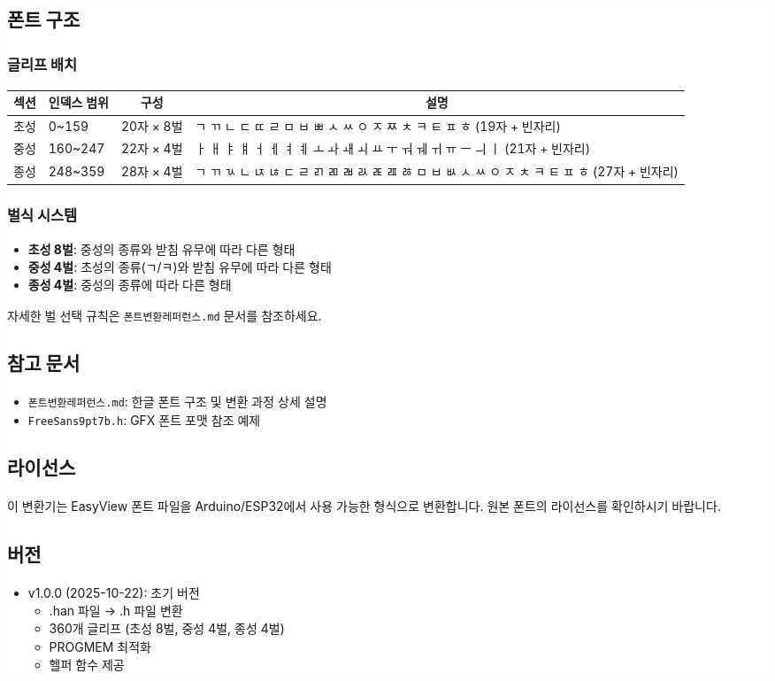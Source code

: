 ## 폰트 구조

### 글리프 배치

| 섹션 | 인덱스 범위 | 구성 | 설명 |
|------|------------|------|------|
| 초성 | 0~159 | 20자 × 8벌 | ㄱ ㄲ ㄴ ㄷ ㄸ ㄹ ㅁ ㅂ ㅃ ㅅ ㅆ ㅇ ㅈ ㅉ ㅊ ㅋ ㅌ ㅍ ㅎ (19자 + 빈자리) |
| 중성 | 160~247 | 22자 × 4벌 | ㅏ ㅐ ㅑ ㅒ ㅓ ㅔ ㅕ ㅖ ㅗ ㅘ ㅙ ㅚ ㅛ ㅜ ㅝ ㅞ ㅟ ㅠ ㅡ ㅢ ㅣ (21자 + 빈자리) |
| 종성 | 248~359 | 28자 × 4벌 | ㄱ ㄲ ㄳ ㄴ ㄵ ㄶ ㄷ ㄹ ㄺ ㄻ ㄼ ㄽ ㄾ ㄿ ㅀ ㅁ ㅂ ㅄ ㅅ ㅆ ㅇ ㅈ ㅊ ㅋ ㅌ ㅍ ㅎ (27자 + 빈자리) |

### 벌식 시스템

- **초성 8벌**: 중성의 종류와 받침 유무에 따라 다른 형태
- **중성 4벌**: 초성의 종류(ㄱ/ㅋ)와 받침 유무에 따라 다른 형태
- **종성 4벌**: 중성의 종류에 따라 다른 형태

자세한 벌 선택 규칙은 `폰트변환레퍼런스.md` 문서를 참조하세요.

## 참고 문서

- `폰트변환레퍼런스.md`: 한글 폰트 구조 및 변환 과정 상세 설명
- `FreeSans9pt7b.h`: GFX 폰트 포맷 참조 예제

## 라이선스

이 변환기는 EasyView 폰트 파일을 Arduino/ESP32에서 사용 가능한 형식으로 변환합니다.
원본 폰트의 라이선스를 확인하시기 바랍니다.

## 버전

- v1.0.0 (2025-10-22): 초기 버전
  - .han 파일 → .h 파일 변환
  - 360개 글리프 (초성 8벌, 중성 4벌, 종성 4벌)
  - PROGMEM 최적화
  - 헬퍼 함수 제공
